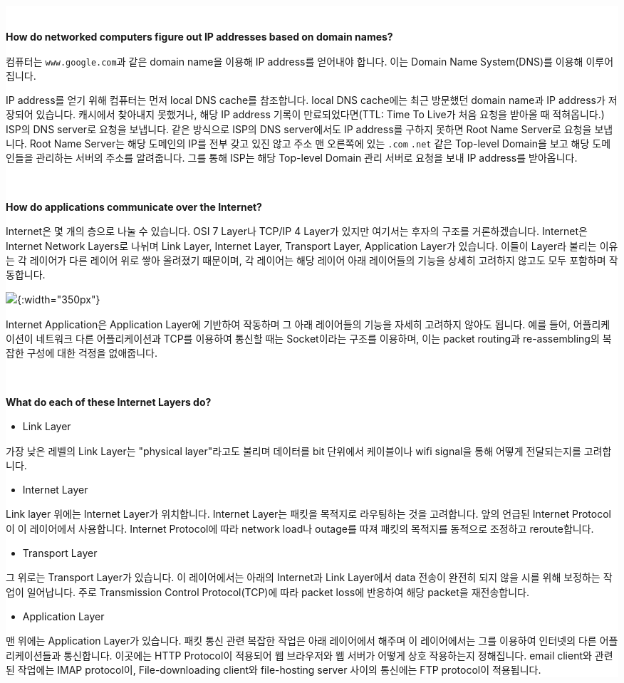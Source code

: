 <br>

**How do networked computers figure out IP addresses based on domain names?**

컴퓨터는 `www.google.com`과 같은 domain name을 이용해 IP address를 얻어내야 합니다.
이는 Domain Name System(DNS)를 이용해 이루어집니다.

IP address를 얻기 위해 컴퓨터는 먼저 local DNS cache를 참조합니다. local DNS cache에는 최근 방문했던 domain name과 IP address가 저장되어 있습니다.
캐시에서 찾아내지 못했거나, 해당 IP address 기록이 만료되었다면(TTL: Time To Live가 처음 요청을 받아올 때 적혀옵니다.) ISP의 DNS server로 요청을 보냅니다.
같은 방식으로 ISP의 DNS server에서도 IP address를 구하지 못하면 Root Name Server로 요청을 보냅니다.
Root Name Server는 해당 도메인의 IP를 전부 갖고 있진 않고 주소 맨 오른쪽에 있는 `.com` `.net` 같은 Top-level Domain을 보고 해당 도메인들을 관리하는 서버의 주소를 알려줍니다.
그를 통해 ISP는 해당 Top-level Domain 관리 서버로 요청을 보내 IP address를 받아옵니다.

<br>

**How do applications communicate over the Internet?**

Internet은 몇 개의 층으로 나눌 수 있습니다. OSI 7 Layer나 TCP/IP 4 Layer가 있지만 여기서는 후자의 구조를 거론하겠습니다.
Internet은 Internet Network Layers로 나뉘며 Link Layer, Internet Layer, Transport Layer, Application Layer가 있습니다.
이들이 Layer라 불리는 이유는 각 레이어가 다른 레이어 위로 쌓아 올려졌기 때문이며, 각 레이어는 해당 레이어 아래 레이어들의 기능을 상세히 고려하지 않고도 모두 포함하며 작동합니다.

![](https://raw.githubusercontent.com/q0115643/my_blog/master/assets/images/interview/0.png){:width="350px"}

Internet Application은 Application Layer에 기반하여 작동하며 그 아래 레이어들의 기능을 자세히 고려하지 않아도 됩니다.
예를 들어, 어플리케이션이 네트워크 다른 어플리케이션과 TCP를 이용하여 통신할 때는 Socket이라는 구조를 이용하며, 이는 packet routing과 re-assembling의 복잡한 구성에 대한 걱정을 없애줍니다.

<br>

**What do each of these Internet Layers do?**

- Link Layer

가장 낮은 레벨의 Link Layer는 "physical layer"라고도 불리며 데이터를 bit 단위에서 케이블이나 wifi signal을 통해 어떻게 전달되는지를 고려합니다.

- Internet Layer

Link layer 위에는 Internet Layer가 위치합니다. Internet Layer는 패킷을 목적지로 라우팅하는 것을 고려합니다.
앞의 언급된 Internet Protocol이 이 레이어에서 사용합니다. Internet Protocol에 따라 network load나 outage를 따져 패킷의 목적지를 동적으로 조정하고 reroute합니다.

- Transport Layer

그 위로는 Transport Layer가 있습니다. 이 레이어에서는 아래의 Internet과 Link Layer에서 data 전송이 완전히 되지 않을 시를 위해 보정하는 작업이 일어납니다.
주로 Transmission Control Protocol(TCP)에 따라 packet loss에 반응하여 해당 packet을 재전송합니다.

- Application Layer

맨 위에는 Application Layer가 있습니다. 패킷 통신 관련 복잡한 작업은 아래 레이어에서 해주며 이 레이어에서는 그를 이용하여 인터넷의 다른 어플리케이션들과 통신합니다.
이곳에는 HTTP Protocol이 적용되어 웹 브라우저와 웹 서버가 어떻게 상호 작용하는지 정해집니다.
email client와 관련된 작업에는 IMAP protocol이, File-downloading client와 file-hosting server 사이의 통신에는 FTP protocol이 적용됩니다.

